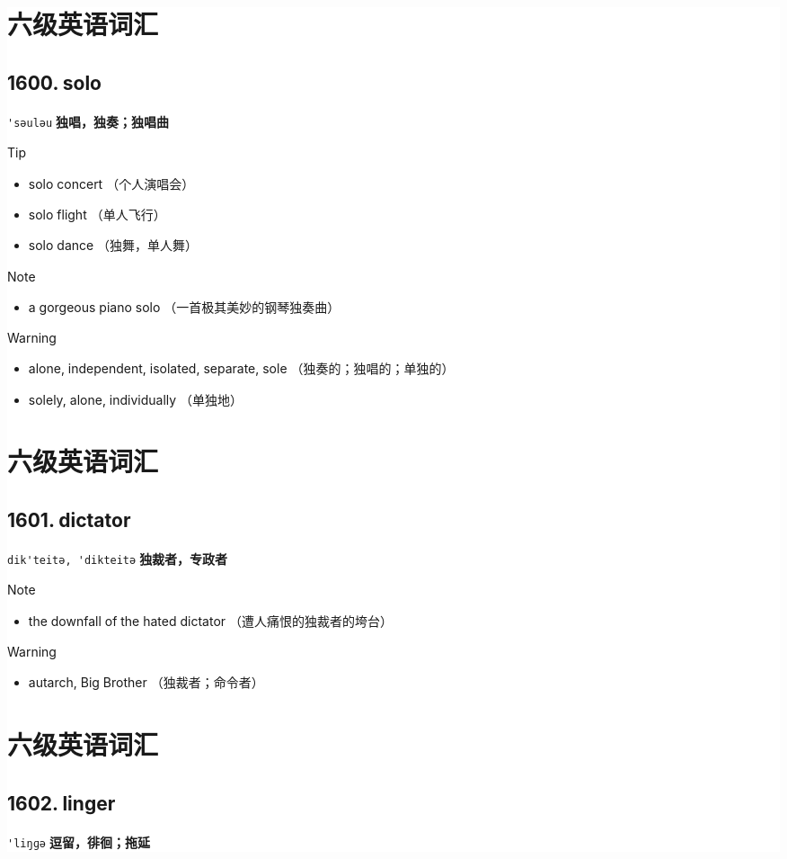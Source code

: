# 六级英语词汇

## 1600. solo

`'səuləu`  **独唱，独奏；独唱曲**

> [!TIP]
>
> - solo concert （个人演唱会）
>
> - solo flight （单人飞行）
>
> - solo dance （独舞，单人舞）
>

> [!NOTE]
>
> - a gorgeous piano solo （一首极其美妙的钢琴独奏曲）
>

> [!WARNING]
>
> - alone, independent, isolated, separate, sole （独奏的；独唱的；单独的）
>
> - solely, alone, individually （单独地）
>

# 六级英语词汇

## 1601. dictator

`dik'teitə, 'dikteitə`  **独裁者，专政者**

> [!NOTE]
>
> - the downfall of the hated dictator （遭人痛恨的独裁者的垮台）
>

> [!WARNING]
>
> - autarch, Big Brother （独裁者；命令者）
>

# 六级英语词汇

## 1602. linger

`'liŋɡə`  **逗留，徘徊；拖延**
